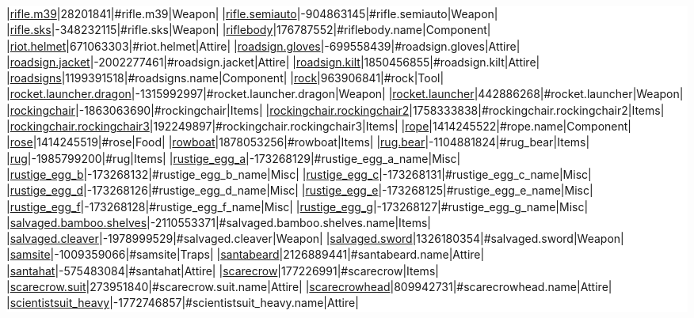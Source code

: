 |[rifle.m39](/rifle.m39.png)|28201841|#rifle.m39|Weapon|
|[rifle.semiauto](/rifle.semiauto.png)|-904863145|#rifle.semiauto|Weapon|
|[rifle.sks](/rifle.sks.png)|-348232115|#rifle.sks|Weapon|
|[riflebody](/riflebody.png)|176787552|#riflebody.name|Component|
|[riot.helmet](/riot.helmet.png)|671063303|#riot.helmet|Attire|
|[roadsign.gloves](/roadsign.gloves.png)|-699558439|#roadsign.gloves|Attire|
|[roadsign.jacket](/roadsign.jacket.png)|-2002277461|#roadsign.jacket|Attire|
|[roadsign.kilt](/roadsign.kilt.png)|1850456855|#roadsign.kilt|Attire|
|[roadsigns](/roadsigns.png)|1199391518|#roadsigns.name|Component|
|[rock](/rock.png)|963906841|#rock|Tool|
|[rocket.launcher.dragon](/rocket.launcher.dragon.png)|-1315992997|#rocket.launcher.dragon|Weapon|
|[rocket.launcher](/rocket.launcher.png)|442886268|#rocket.launcher|Weapon|
|[rockingchair](/rockingchair.png)|-1863063690|#rockingchair|Items|
|[rockingchair.rockingchair2](/rockingchair.rockingchair2.png)|1758333838|#rockingchair.rockingchair2|Items|
|[rockingchair.rockingchair3](/rockingchair.rockingchair3.png)|192249897|#rockingchair.rockingchair3|Items|
|[rope](/rope.png)|1414245522|#rope.name|Component|
|[rose](/rose.png)|1414245519|#rose|Food|
|[rowboat](/rowboat.png)|1878053256|#rowboat|Items|
|[rug.bear](/rug.bear.png)|-1104881824|#rug_bear|Items|
|[rug](/rug.png)|-1985799200|#rug|Items|
|[rustige_egg_a](/rustige_egg_a.png)|-173268129|#rustige_egg_a_name|Misc|
|[rustige_egg_b](/rustige_egg_b.png)|-173268132|#rustige_egg_b_name|Misc|
|[rustige_egg_c](/rustige_egg_c.png)|-173268131|#rustige_egg_c_name|Misc|
|[rustige_egg_d](/rustige_egg_d.png)|-173268126|#rustige_egg_d_name|Misc|
|[rustige_egg_e](/rustige_egg_e.png)|-173268125|#rustige_egg_e_name|Misc|
|[rustige_egg_f](/rustige_egg_f.png)|-173268128|#rustige_egg_f_name|Misc|
|[rustige_egg_g](/rustige_egg_g.png)|-173268127|#rustige_egg_g_name|Misc|
|[salvaged.bamboo.shelves](/salvaged.bamboo.shelves.png)|-2110553371|#salvaged.bamboo.shelves.name|Items|
|[salvaged.cleaver](/salvaged.cleaver.png)|-1978999529|#salvaged.cleaver|Weapon|
|[salvaged.sword](/salvaged.sword.png)|1326180354|#salvaged.sword|Weapon|
|[samsite](/samsite.png)|-1009359066|#samsite|Traps|
|[santabeard](/santabeard.png)|2126889441|#santabeard.name|Attire|
|[santahat](/santahat.png)|-575483084|#santahat|Attire|
|[scarecrow](/scarecrow.png)|177226991|#scarecrow|Items|
|[scarecrow.suit](/scarecrow.suit.png)|273951840|#scarecrow.suit.name|Attire|
|[scarecrowhead](/scarecrowhead.png)|809942731|#scarecrowhead.name|Attire|
|[scientistsuit_heavy](/scientistsuit_heavy.png)|-1772746857|#scientistsuit_heavy.name|Attire|